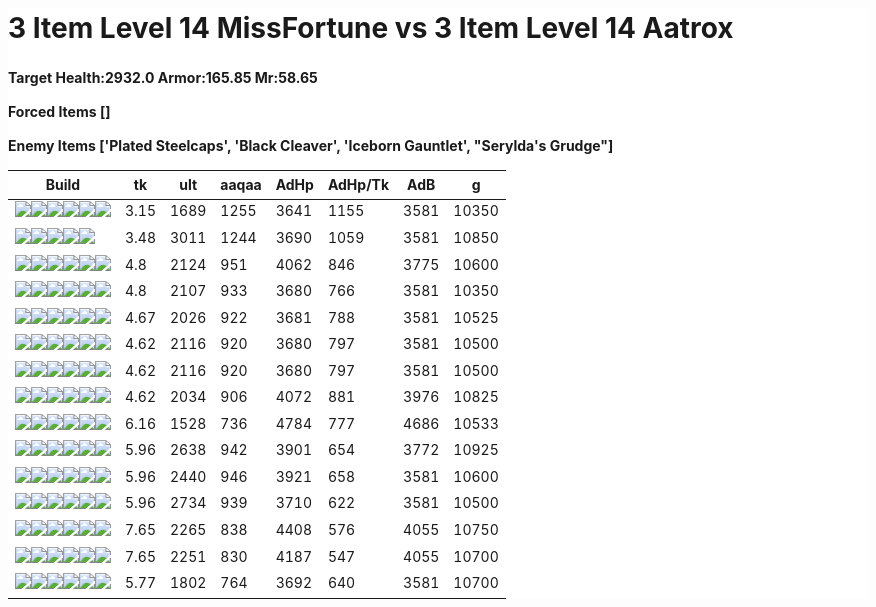 
















































# 3 Item Level 14 MissFortune vs 3 Item Level 14 Aatrox

**Target Health:2932.0 Armor:165.85 Mr:58.65**


**Forced Items []**


**Enemy Items ['Plated Steelcaps', 'Black Cleaver', 'Iceborn Gauntlet', "Serylda's Grudge"]**




Build | tk | ult | aaqaa | AdHp | AdHp/Tk | AdB | g
-|-|-|-|-|-|-|-
![](/item/3006.png)![](/item/6672.png)![](/item/3124.png)![](/item/1055.png)![](/item/1038.png)![](/item/1038.png)|3.15|1689|1255|3641|1155|3581|10350
![](/item/3036.png)![](/item/6672.png)![](/item/3142.png)![](/item/1055.png)![](/item/1038.png)|3.48|3011|1244|3690|1059|3581|10850
![](/item/3074.png)![](/item/6672.png)![](/item/6692.png)![](/item/1001.png)![](/item/1055.png)![](/item/1036.png)|4.8|2124|951|4062|846|3775|10600
![](/item/3179.png)![](/item/6672.png)![](/item/6696.png)![](/item/1001.png)![](/item/1055.png)![](/item/1038.png)|4.8|2107|933|3680|766|3581|10350
![](/item/3508.png)![](/item/6672.png)![](/item/6696.png)![](/item/1001.png)![](/item/1055.png)![](/item/1037.png)|4.67|2026|922|3681|788|3581|10525
![](/item/6672.png)![](/item/6693.png)![](/item/6675.png)![](/item/1001.png)![](/item/1055.png)![](/item/1036.png)|4.62|2116|920|3680|797|3581|10500
![](/item/6696.png)![](/item/6672.png)![](/item/6675.png)![](/item/1001.png)![](/item/1055.png)![](/item/1036.png)|4.62|2116|920|3680|797|3581|10500
![](/item/6609.png)![](/item/6672.png)![](/item/6675.png)![](/item/1001.png)![](/item/1055.png)![](/item/1037.png)|4.62|2034|906|4072|881|3976|10825
![](/item/3071.png)![](/item/6672.png)![](/item/3078.png)![](/item/1001.png)![](/item/1055.png)![](/item/1036.png)|6.16|1528|736|4784|777|4686|10533
![](/item/6696.png)![](/item/6694.png)![](/item/6692.png)![](/item/1001.png)![](/item/1055.png)![](/item/1037.png)|5.96|2638|942|3901|654|3772|10925
![](/item/3004.png)![](/item/3074.png)![](/item/6694.png)![](/item/1001.png)![](/item/1055.png)![](/item/1036.png)|5.96|2440|946|3921|658|3581|10600
![](/item/6696.png)![](/item/3142.png)![](/item/3179.png)![](/item/1055.png)![](/item/1038.png)![](/item/1036.png)|5.96|2734|939|3710|622|3581|10500
![](/item/3179.png)![](/item/6694.png)![](/item/6630.png)![](/item/1001.png)![](/item/1055.png)![](/item/1038.png)|7.65|2265|838|4408|576|4055|10750
![](/item/6696.png)![](/item/3161.png)![](/item/6694.png)![](/item/1001.png)![](/item/1055.png)![](/item/1036.png)|7.65|2251|830|4187|547|4055|10700
![](/item/6696.png)![](/item/3115.png)![](/item/6675.png)![](/item/1001.png)![](/item/1055.png)![](/item/1036.png)|5.77|1802|764|3692|640|3581|10700